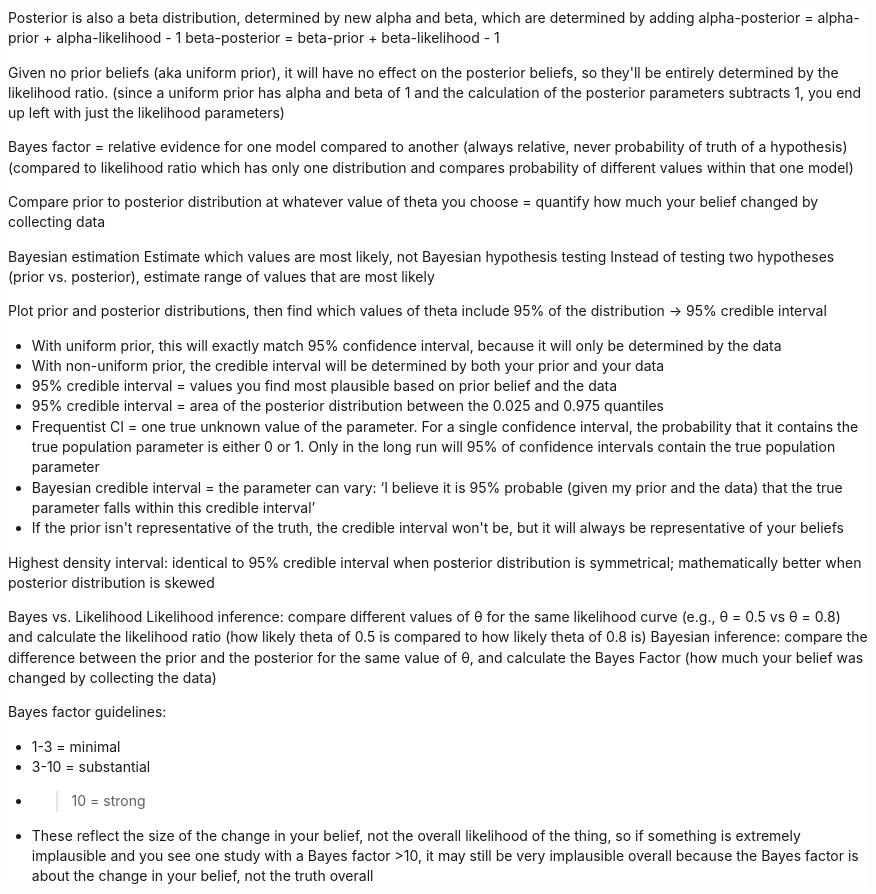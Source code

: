 Posterior is also a beta distribution, determined by new alpha and beta, which are determined by adding 
            alpha-posterior = alpha-prior + alpha-likelihood - 1
            beta-posterior = beta-prior + beta-likelihood - 1
   
   Given no prior beliefs (aka uniform prior), it will have no effect on the posterior beliefs, so they'll be entirely determined by the likelihood ratio. (since a uniform prior has alpha and beta of 1 and the calculation of the posterior parameters subtracts 1, you end up left with just the likelihood parameters)

Bayes factor = relative evidence for one model compared to another (always relative, never probability of truth of a hypothesis)
   (compared to likelihood ratio which has only one distribution and compares probability of different values within that one model)

   Compare prior to posterior distribution at whatever value of theta you choose = quantify how much your belief changed by collecting data

Bayesian estimation 
   Estimate which values are most likely, not Bayesian hypothesis testing
   Instead of testing two hypotheses (prior vs. posterior), estimate range of values that are most likely

   Plot prior and posterior distributions, then find which values of theta include 95% of the distribution -> 95% credible interval
   - With uniform prior, this will exactly match 95% confidence interval, because it will only be determined by the data
   - With non-uniform prior, the credible interval will be determined by both your prior and your data
   - 95% credible interval = values you find most plausible based on prior belief and the data 
   - 95% credible interval = area of the posterior distribution between the 0.025 and 0.975 quantiles
   - Frequentist CI = one true unknown value of the parameter. For a single confidence interval, the probability that it contains the true population parameter is either 0 or 1. Only in the long run will 95% of
confidence intervals contain the true population parameter
   - Bayesian credible interval = the parameter can vary: ‘I believe it is 95% probable (given my prior and the data) that the true parameter falls within this credible interval’
   - If the prior isn't representative of the truth, the credible interval won't be, but it will always be representative of your beliefs

Highest density interval: identical to 95% credible interval when posterior distribution is symmetrical; mathematically better when posterior distribution is skewed

Bayes vs. Likelihood
   Likelihood inference: compare different values of θ for the same likelihood 
                         curve (e.g., θ = 0.5 vs θ = 0.8) and calculate the 
                         likelihood ratio (how likely theta of 0.5 is compared
                         to how likely theta of 0.8 is)
   Bayesian inference:   compare the difference between the prior and the
                         posterior for the same value of θ, and calculate the 
                         Bayes Factor (how much your belief was changed by 
                         collecting the data)
                         
Bayes factor guidelines:
   * 1-3 = minimal
   * 3-10 = substantial
   * > 10 = strong
   * These reflect the size of the change in your belief, not the overall likelihood of the thing, so if something is extremely implausible and you see one study with a Bayes factor >10, it may still be very implausible overall because the Bayes factor is about the change in your belief, not the truth overall
